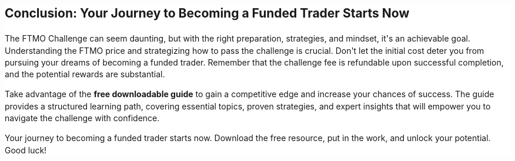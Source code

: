 ## Conclusion: Your Journey to Becoming a Funded Trader Starts Now

The FTMO Challenge can seem daunting, but with the right preparation, strategies, and mindset, it's an achievable goal. Understanding the FTMO price and strategizing how to pass the challenge is crucial. Don't let the initial cost deter you from pursuing your dreams of becoming a funded trader. Remember that the challenge fee is refundable upon successful completion, and the potential rewards are substantial.

Take advantage of the **free downloadable guide** to gain a competitive edge and increase your chances of success. The guide provides a structured learning path, covering essential topics, proven strategies, and expert insights that will empower you to navigate the challenge with confidence.

Your journey to becoming a funded trader starts now. Download the free resource, put in the work, and unlock your potential. Good luck!
